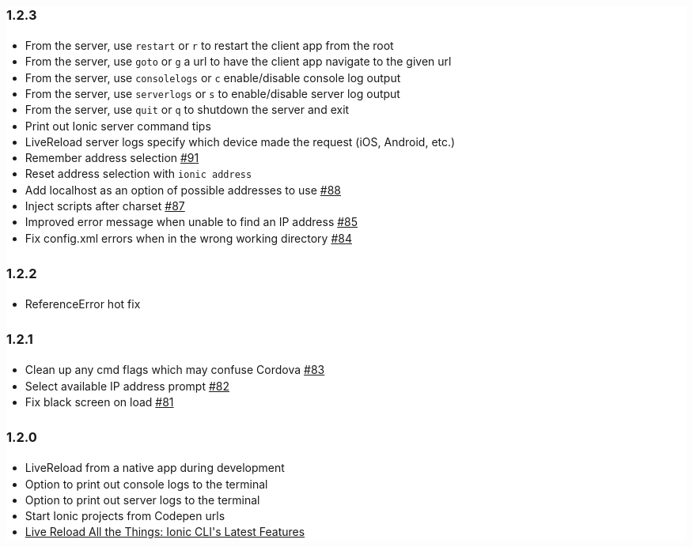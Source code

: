 
### 1.2.3

* From the server, use `restart` or `r` to restart the client app from the root
* From the server, use `goto` or `g` a url to have the client app navigate to the given url
* From the server, use `consolelogs` or `c` enable/disable console log output
* From the server, use `serverlogs` or `s` to enable/disable server log output
* From the server, use `quit` or `q` to shutdown the server and exit
* Print out Ionic server command tips
* LiveReload server logs specify which device made the request (iOS, Android, etc.)
* Remember address selection [#91](https://github.com/driftyco/ionic-cli/issues/91)
* Reset address selection with `ionic address`
* Add localhost as an option of possible addresses to use [#88](https://github.com/driftyco/ionic-cli/issues/88)
* Inject scripts after charset [#87](https://github.com/driftyco/ionic-cli/issues/87)
* Improved error message when unable to find an IP address [#85](https://github.com/driftyco/ionic-cli/issues/85)
* Fix config.xml errors when in the wrong working directory [#84](https://github.com/driftyco/ionic-cli/issues/84)


### 1.2.2

* ReferenceError hot fix


### 1.2.1

* Clean up any cmd flags which may confuse Cordova [#83](https://github.com/driftyco/ionic-cli/issues/83)
* Select available IP address prompt [#82](https://github.com/driftyco/ionic-cli/issues/82)
* Fix black screen on load [#81](https://github.com/driftyco/ionic-cli/issues/81)


### 1.2.0

* LiveReload from a native app during development
* Option to print out console logs to the terminal
* Option to print out server logs to the terminal
* Start Ionic projects from Codepen urls
* [Live Reload All the Things: Ionic CLI's Latest Features](http://ionicframework.com/blog/live-reload-all-things-ionic-cli/)
